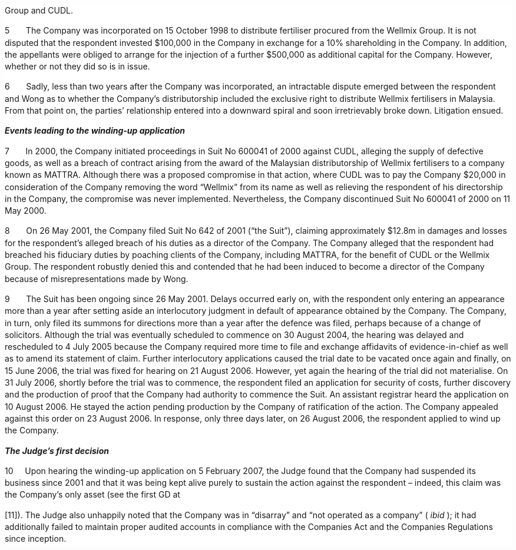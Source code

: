 
Group and CUDL. 

5       The Company was incorporated on 15 October 1998 to distribute fertiliser procured from the Wellmix Group. It is not disputed that the respondent invested $100,000 in the Company in exchange for a 10% shareholding in the Company. In addition, the appellants were obliged to arrange for the injection of a further $500,000 as additional capital for the Company. However, whether or not they did so is in issue. 

6       Sadly, less than two years after the Company was incorporated, an intractable dispute emerged between the respondent and Wong as to whether the Company’s distributorship included the exclusive right to distribute Wellmix fertilisers in Malaysia. From that point on, the parties’ relationship entered into a downward spiral and soon irretrievably broke down. Litigation ensued. 

**_Events leading to the winding-up application_** 

7       In 2000, the Company initiated proceedings in Suit No 600041 of 2000 against CUDL, alleging the supply of defective goods, as well as a breach of contract arising from the award of the Malaysian distributorship of Wellmix fertilisers to a company known as MATTRA. Although there was a proposed compromise in that action, where CUDL was to pay the Company $20,000 in consideration of the Company removing the word “Wellmix” from its name as well as relieving the respondent of his directorship in the Company, the compromise was never implemented. Nevertheless, the Company discontinued Suit No 600041 of 2000 on 11 May 2000. 

8       On 26 May 2001, the Company filed Suit No 642 of 2001 (“the Suit”), claiming approximately $12.8m in damages and losses for the respondent’s alleged breach of his duties as a director of the Company. The Company alleged that the respondent had breached his fiduciary duties by poaching clients of the Company, including MATTRA, for the benefit of CUDL or the Wellmix Group. The respondent robustly denied this and contended that he had been induced to become a director of the Company because of misrepresentations made by Wong. 

9       The Suit has been ongoing since 26 May 2001. Delays occurred early on, with the respondent only entering an appearance more than a year after setting aside an interlocutory judgment in default of appearance obtained by the Company. The Company, in turn, only filed its summons for directions more than a year after the defence was filed, perhaps because of a change of solicitors. Although the trial was eventually scheduled to commence on 30 August 2004, the hearing was delayed and rescheduled to 4 July 2005 because the Company required more time to file and exchange affidavits of evidence-in-chief as well as to amend its statement of claim. Further interlocutory applications caused the trial date to be vacated once again and finally, on 15 June 2006, the trial was fixed for hearing on 21 August 2006. However, yet again the hearing of the trial did not materialise. On 31 July 2006, shortly before the trial was to commence, the respondent filed an application for security of costs, further discovery and the production of proof that the Company had authority to commence the Suit. An assistant registrar heard the application on 10 August 2006. He stayed the action pending production by the Company of ratification of the action. The Company appealed against this order on 23 August 2006. In response, only three days later, on 26 August 2006, the respondent applied to wind up the Company. 

**_The Judge’s first decision_** 

10     Upon hearing the winding-up application on 5 February 2007, the Judge found that the Company had suspended its business since 2001 and that it was being kept alive purely to sustain the action against the respondent – indeed, this claim was the Company’s only asset (see the first GD at 


[11]). The Judge also unhappily noted that the Company was in “disarray” and “not operated as a company” ( _ibid_ ); it had additionally failed to maintain proper audited accounts in compliance with the Companies Act and the Companies Regulations since inception. 
